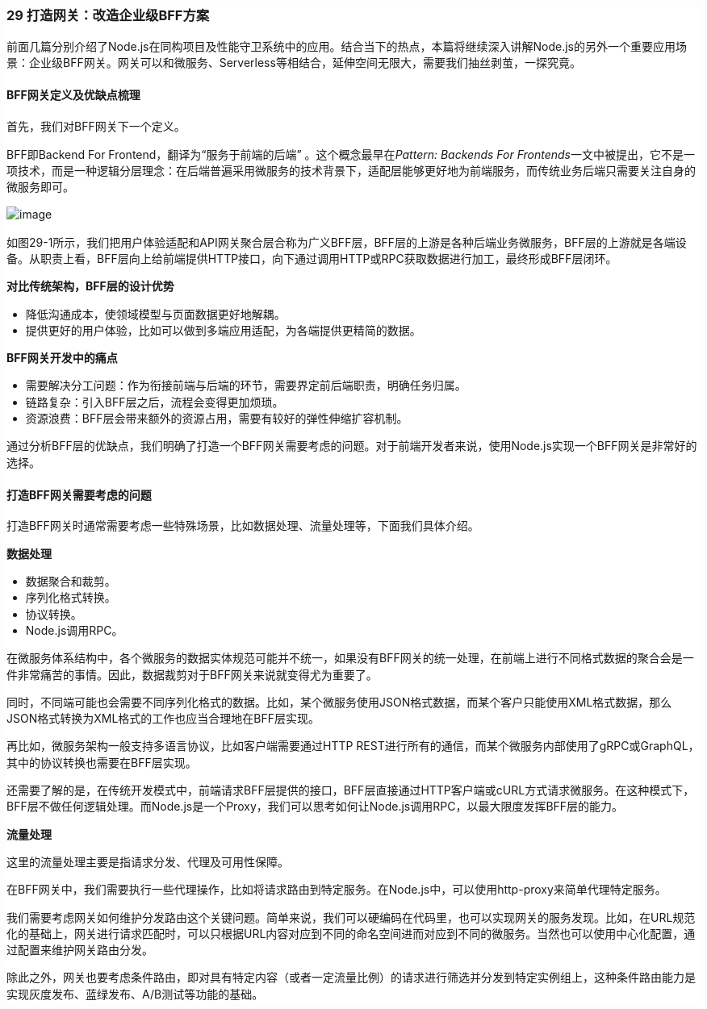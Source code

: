 ### 29 打造网关：改造企业级BFF方案
前面几篇分别介绍了Node.js在同构项目及性能守卫系统中的应用。结合当下的热点，本篇将继续深入讲解Node.js的另外一个重要应用场景：企业级BFF网关。网关可以和微服务、Serverless等相结合，延伸空间无限大，需要我们抽丝剥茧，一探究竟。

#### BFF网关定义及优缺点梳理
首先，我们对BFF网关下一个定义。

BFF即Backend For Frontend，翻译为“服务于前端的后端” 。这个概念最早在*Pattern: Backends For Frontends*一文中被提出，它不是一项技术，而是一种逻辑分层理念：在后端普遍采用微服务的技术背景下，适配层能够更好地为前端服务，而传统业务后端只需要关注自身的微服务即可。

![image](https://github.com/user-attachments/assets/251e2574-e524-4059-87d1-dcd2c36f4ea4)


如图29-1所示，我们把用户体验适配和API网关聚合层合称为广义BFF层，BFF层的上游是各种后端业务微服务，BFF层的上游就是各端设备。从职责上看，BFF层向上给前端提供HTTP接口，向下通过调用HTTP或RPC获取数据进行加工，最终形成BFF层闭环。

**对比传统架构，BFF层的设计优势**

- 降低沟通成本，使领域模型与页面数据更好地解耦。
- 提供更好的用户体验，比如可以做到多端应用适配，为各端提供更精简的数据。

**BFF网关开发中的痛点**

- 需要解决分工问题：作为衔接前端与后端的环节，需要界定前后端职责，明确任务归属。
- 链路复杂：引入BFF层之后，流程会变得更加烦琐。
- 资源浪费：BFF层会带来额外的资源占用，需要有较好的弹性伸缩扩容机制。

通过分析BFF层的优缺点，我们明确了打造一个BFF网关需要考虑的问题。对于前端开发者来说，使用Node.js实现一个BFF网关是非常好的选择。

#### 打造BFF网关需要考虑的问题
打造BFF网关时通常需要考虑一些特殊场景，比如数据处理、流量处理等，下面我们具体介绍。

**数据处理**

- 数据聚合和裁剪。
- 序列化格式转换。
- 协议转换。
- Node.js调用RPC。

在微服务体系结构中，各个微服务的数据实体规范可能并不统一，如果没有BFF网关的统一处理，在前端上进行不同格式数据的聚合会是一件非常痛苦的事情。因此，数据裁剪对于BFF网关来说就变得尤为重要了。

同时，不同端可能也会需要不同序列化格式的数据。比如，某个微服务使用JSON格式数据，而某个客户只能使用XML格式数据，那么JSON格式转换为XML格式的工作也应当合理地在BFF层实现。

再比如，微服务架构一般支持多语言协议，比如客户端需要通过HTTP REST进行所有的通信，而某个微服务内部使用了gRPC或GraphQL，其中的协议转换也需要在BFF层实现。

还需要了解的是，在传统开发模式中，前端请求BFF层提供的接口，BFF层直接通过HTTP客户端或cURL方式请求微服务。在这种模式下，BFF层不做任何逻辑处理。而Node.js是一个Proxy，我们可以思考如何让Node.js调用RPC，以最大限度发挥BFF层的能力。

**流量处理**

这里的流量处理主要是指请求分发、代理及可用性保障。

在BFF网关中，我们需要执行一些代理操作，比如将请求路由到特定服务。在Node.js中，可以使用http-proxy来简单代理特定服务。

我们需要考虑网关如何维护分发路由这个关键问题。简单来说，我们可以硬编码在代码里，也可以实现网关的服务发现。比如，在URL规范化的基础上，网关进行请求匹配时，可以只根据URL内容对应到不同的命名空间进而对应到不同的微服务。当然也可以使用中心化配置，通过配置来维护网关路由分发。

除此之外，网关也要考虑条件路由，即对具有特定内容（或者一定流量比例）的请求进行筛选并分发到特定实例组上，这种条件路由能力是实现灰度发布、蓝绿发布、A/B测试等功能的基础。
